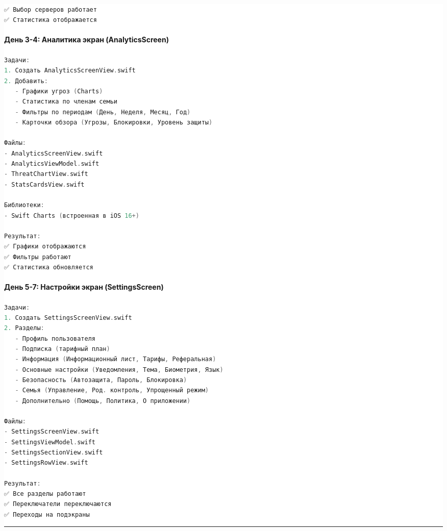 ```swift
✅ Выбор серверов работает
✅ Статистика отображается
```

#### День 3-4: Аналитика экран (AnalyticsScreen)
```swift
Задачи:
1. Создать AnalyticsScreenView.swift
2. Добавить:
   - Графики угроз (Charts)
   - Статистика по членам семьи
   - Фильтры по периодам (День, Неделя, Месяц, Год)
   - Карточки обзора (Угрозы, Блокировки, Уровень защиты)

Файлы:
- AnalyticsScreenView.swift
- AnalyticsViewModel.swift
- ThreatChartView.swift
- StatsCardsView.swift

Библиотеки:
- Swift Charts (встроенная в iOS 16+)

Результат:
✅ Графики отображаются
✅ Фильтры работают
✅ Статистика обновляется
```

#### День 5-7: Настройки экран (SettingsScreen)
```swift
Задачи:
1. Создать SettingsScreenView.swift
2. Разделы:
   - Профиль пользователя
   - Подписка (тарифный план)
   - Информация (Информационный лист, Тарифы, Реферальная)
   - Основные настройки (Уведомления, Тема, Биометрия, Язык)
   - Безопасность (Автозащита, Пароль, Блокировка)
   - Семья (Управление, Род. контроль, Упрощенный режим)
   - Дополнительно (Помощь, Политика, О приложении)

Файлы:
- SettingsScreenView.swift
- SettingsViewModel.swift
- SettingsSectionView.swift
- SettingsRowView.swift

Результат:
✅ Все разделы работают
✅ Переключатели переключаются
✅ Переходы на подэкраны
```

---